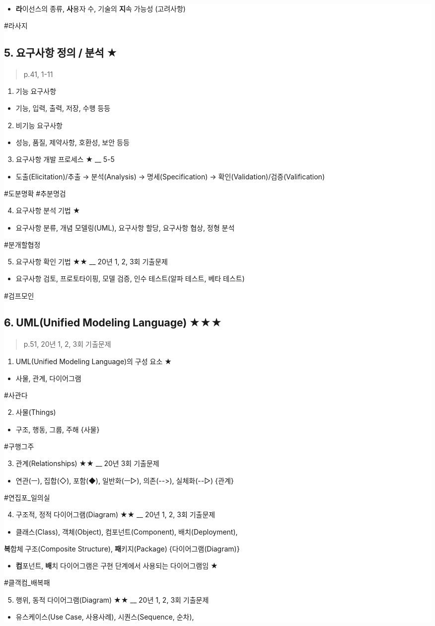 - **라**이선스의 종류, **사**용자 수, 기술의 **지**속 가능성 (고려사항)

#라사지

## 5. 요구사항 정의 / 분석 ★
> p.41, 1-11
1) 기능 요구사항
- 기능, 입력, 출력, 저장, 수행 등등
2) 비기능 요구사항
- 성능, 품질, 제약사항, 호환성, 보안 등등

3) 요구사항 개발 프로세스 ★ __ 5-5
- 도출(Elicitation)/추출 → 분석(Analysis) → 명세(Specification) → 확인(Validation)/검증(Valification)


#도분명확 #추분명검

4) 요구사항 분석 기법 ★
- 요구사항 분류, 개념 모델링(UML), 요구사항 할당, 요구사항 협상, 정형 분석


#분개할협정

5) 요구사항 확인 기법 ★★ __ 20년 1, 2, 3회 기출문제
- 요구사항 검토, 프로토타이핑, 모델 검증, 인수 테스트(알파 테스트, 베타 테스트)


#검프모인

## 6. UML(Unified Modeling Language) ★★★
> p.51, 20년 1, 2, 3회 기출문제
1) UML(Unified Modeling Language)의 구성 요소 ★
- 사물, 관계, 다이어그램


#사관다

2) 사물(Things)
- 구조, 행동, 그룹, 주해 {사물}


#구행그주

3) 관계(Relationships) ★★ __ 20년 3회 기출문제
- 연관(ㅡ), 집합(◇), 포함(◆), 일반화(ㅡ▷), 의존(-->), 실체화(--▷) {관계}


#연집포_일의실

4) 구조적, 정적 다이어그램(Diagram) ★★ __ 20년 1, 2, 3회 기출문제
- 클래스(Class), 객체(Object), 컴포넌트(Component), 배치(Deployment),


**복**합체 구조(Composite Structure), **패**키지(Package) {다이어그램(Diagram)}

- **컴**포넌트, **배**치 다이어그램은 구현 단계에서 사용되는 다이어그램임 **★**

#클객컴_배복패

5) 행위, 동적 다이어그램(Diagram) ★★ __ 20년 1, 2, 3회 기출문제
- 유스케이스(Use Case, 사용사례), 시퀀스(Sequence, 순차),
